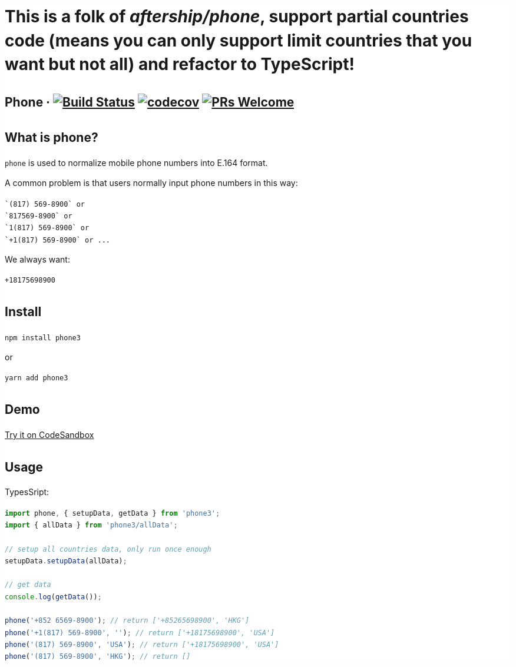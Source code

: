 # This is a folk of _aftership/phone_, support partial countries code (means you can only support limit countries that you want but not all) and refactor to TypeScript!

## Phone &middot; [![Build Status](https://travis-ci.org/AfterShip/phone.svg?branch=v2)](https://travis-ci.org/AfterShip/phone) [![codecov](https://codecov.io/gh/AfterShip/phone/branch/master/graph/badge.svg)](https://codecov.io/gh/AfterShip/phone) [![PRs Welcome](https://img.shields.io/badge/PRs-welcome-brightgreen.svg)](http://makeapullrequest.com)

## What is phone?

`phone` is used to normalize mobile phone numbers into E.164 format.

A common problem is that users normally input phone numbers in this way:

```
`(817) 569-8900` or
`817569-8900` or
`1(817) 569-8900` or
`+1(817) 569-8900` or ...
```

We always want:

```
+18175698900
```

## Install

```
npm install phone3
```

or

```
yarn add phone3
```

## Demo

[Try it on CodeSandbox](https://codesandbox.io/s/phone-browser-example-react-forked-ord6b?file=/src/App.js)

## Usage

TypesSript:

```ts
import phone, { setupData, getData } from 'phone3';
import { allData } from 'phone3/allData';

// setup all countries data, only run once enough
setupData.setupData(allData);

// get data
console.log(getData());

phone('+852 6569-8900'); // return ['+85265698900', 'HKG']
phone('+1(817) 569-8900', ''); // return ['+18175698900', 'USA']
phone('(817) 569-8900', 'USA'); // return ['+18175698900', 'USA']
phone('(817) 569-8900', 'HKG'); // return []
```